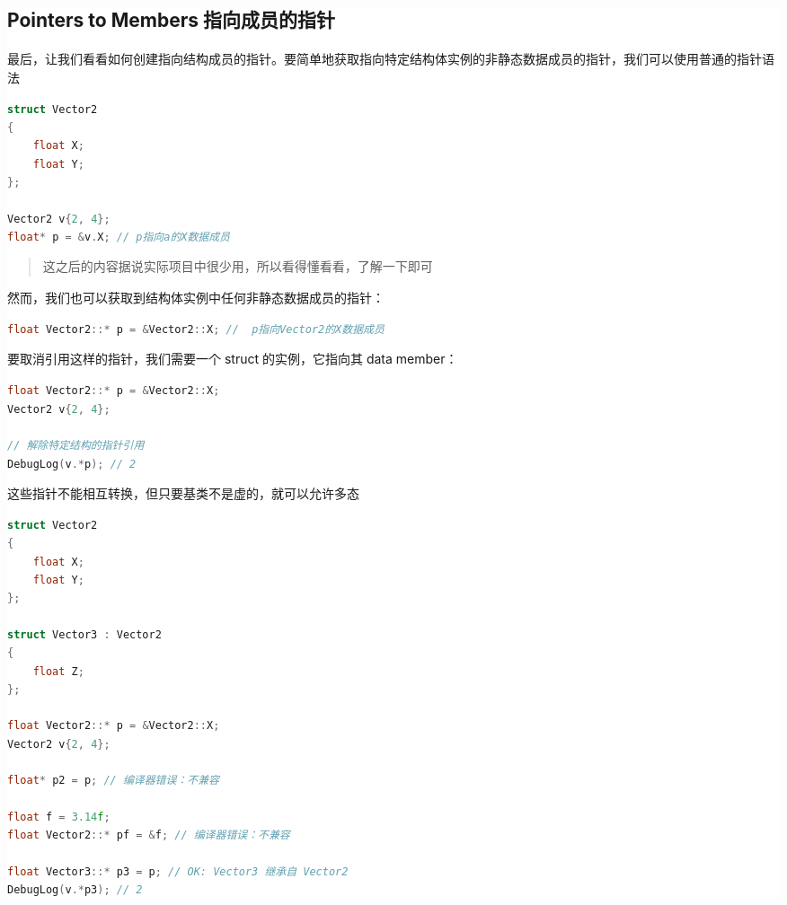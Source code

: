 ## Pointers to Members  指向成员的指针

最后，让我们看看如何创建指向结构成员的指针。要简单地获取指向特定结构体实例的非静态数据成员的指针，我们可以使用普通的指针语法

```c++
struct Vector2
{
    float X;
    float Y;
};
 
Vector2 v{2, 4};
float* p = &v.X; // p指向a的X数据成员
```
> 这之后的内容据说实际项目中很少用，所以看得懂看看，了解一下即可
 
然而，我们也可以获取到结构体实例中任何非静态数据成员的指针：

```c++
float Vector2::* p = &Vector2::X; //  p指向Vector2的X数据成员
```

要取消引用这样的指针，我们需要一个 struct 的实例，它指向其 data member：
```c++
float Vector2::* p = &Vector2::X;
Vector2 v{2, 4};
 
// 解除特定结构的指针引用
DebugLog(v.*p); // 2
```
这些指针不能相互转换，但只要基类不是虚的，就可以允许多态

```c++
struct Vector2
{
    float X;
    float Y;
};
 
struct Vector3 : Vector2
{
    float Z;
};
 
float Vector2::* p = &Vector2::X;
Vector2 v{2, 4};
 
float* p2 = p; // 编译器错误：不兼容
 
float f = 3.14f;
float Vector2::* pf = &f; // 编译器错误：不兼容
 
float Vector3::* p3 = p; // OK: Vector3 继承自 Vector2
DebugLog(v.*p3); // 2
```
